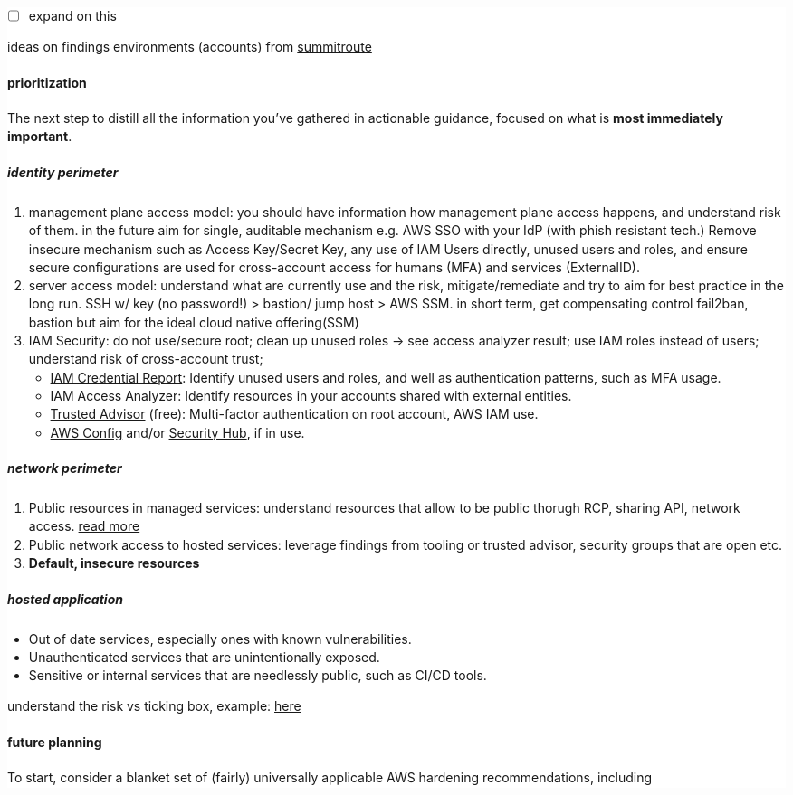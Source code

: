 - [ ] expand on this

ideas on findings environments (accounts) from [summitroute](https://summitroute.com/blog/2018/06/18/how_to_inventory_aws_accounts/)



#### prioritization

The next step to distill all the information you’ve gathered in actionable guidance, focused on what is **most immediately important**.

##### identity perimeter

1. management plane access model: you should have information how management plane access happens, and understand risk of them. in the future aim for single, auditable mechanism e.g. AWS SSO with your IdP (with phish resistant tech.)
   Remove insecure mechanism such as Access Key/Secret Key, any use of IAM Users directly, unused users and roles, and ensure secure configurations are used for cross-account access for humans (MFA) and services (ExternalID).
2. server access model: understand what are currently use and the risk, mitigate/remediate and try to aim for best practice in the long run. SSH w/ key (no password!) > bastion/ jump host > AWS SSM.
   in short term, get compensating control fail2ban, bastion but aim for the ideal cloud native offering(SSM)
3. IAM Security: do not use/secure root; clean up unused roles -> see access analyzer result; use IAM roles instead of users; understand risk of cross-account trust;
	- [IAM Credential Report](https://docs.aws.amazon.com/IAM/latest/UserGuide/id_credentials_getting-report.html): Identify unused users and roles, and well as authentication patterns, such as MFA usage.
	- [IAM Access Analyzer](https://docs.aws.amazon.com/IAM/latest/UserGuide/what-is-access-analyzer.html): Identify resources in your accounts shared with external entities.
	- [Trusted Advisor](https://aws.amazon.com/premiumsupport/technology/trusted-advisor/best-practice-checklist/) (free): Multi-factor authentication on root account, AWS IAM use.
	- [AWS Config](https://aws.amazon.com/config/) and/or [Security Hub](https://aws.amazon.com/security-hub/), if in use.

##### network perimeter

1. Public resources in managed services: understand resources that allow to be public thorugh RCP, sharing API, network access. [read more](https://github.com/SummitRoute/aws_exposable_resources)
2. Public network access to hosted services: leverage findings from tooling or trusted advisor, security groups that are open etc.
3. **Default, insecure resources**

##### hosted application

- Out of date services, especially ones with known vulnerabilities.  
- Unauthenticated services that are unintentionally exposed.
- Sensitive or internal services that are needlessly public, such as CI/CD tools.

understand the risk vs ticking box, example: [here](https://www.chrisfarris.com/post/cloud-encryption/?utm_source=tldrsec.com&utm_medium=referral&utm_campaign=cloud-security-orienteering)
#### future planning

To start, consider a blanket set of (fairly) universally applicable AWS hardening recommendations, including
